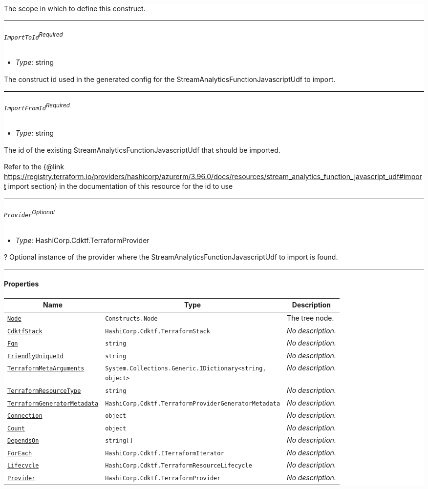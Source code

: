 The scope in which to define this construct.

---

###### `ImportToId`<sup>Required</sup> <a name="ImportToId" id="@cdktf/provider-azurerm.streamAnalyticsFunctionJavascriptUdf.StreamAnalyticsFunctionJavascriptUdf.generateConfigForImport.parameter.importToId"></a>

- *Type:* string

The construct id used in the generated config for the StreamAnalyticsFunctionJavascriptUdf to import.

---

###### `ImportFromId`<sup>Required</sup> <a name="ImportFromId" id="@cdktf/provider-azurerm.streamAnalyticsFunctionJavascriptUdf.StreamAnalyticsFunctionJavascriptUdf.generateConfigForImport.parameter.importFromId"></a>

- *Type:* string

The id of the existing StreamAnalyticsFunctionJavascriptUdf that should be imported.

Refer to the {@link https://registry.terraform.io/providers/hashicorp/azurerm/3.96.0/docs/resources/stream_analytics_function_javascript_udf#import import section} in the documentation of this resource for the id to use

---

###### `Provider`<sup>Optional</sup> <a name="Provider" id="@cdktf/provider-azurerm.streamAnalyticsFunctionJavascriptUdf.StreamAnalyticsFunctionJavascriptUdf.generateConfigForImport.parameter.provider"></a>

- *Type:* HashiCorp.Cdktf.TerraformProvider

? Optional instance of the provider where the StreamAnalyticsFunctionJavascriptUdf to import is found.

---

#### Properties <a name="Properties" id="Properties"></a>

| **Name** | **Type** | **Description** |
| --- | --- | --- |
| <code><a href="#@cdktf/provider-azurerm.streamAnalyticsFunctionJavascriptUdf.StreamAnalyticsFunctionJavascriptUdf.property.node">Node</a></code> | <code>Constructs.Node</code> | The tree node. |
| <code><a href="#@cdktf/provider-azurerm.streamAnalyticsFunctionJavascriptUdf.StreamAnalyticsFunctionJavascriptUdf.property.cdktfStack">CdktfStack</a></code> | <code>HashiCorp.Cdktf.TerraformStack</code> | *No description.* |
| <code><a href="#@cdktf/provider-azurerm.streamAnalyticsFunctionJavascriptUdf.StreamAnalyticsFunctionJavascriptUdf.property.fqn">Fqn</a></code> | <code>string</code> | *No description.* |
| <code><a href="#@cdktf/provider-azurerm.streamAnalyticsFunctionJavascriptUdf.StreamAnalyticsFunctionJavascriptUdf.property.friendlyUniqueId">FriendlyUniqueId</a></code> | <code>string</code> | *No description.* |
| <code><a href="#@cdktf/provider-azurerm.streamAnalyticsFunctionJavascriptUdf.StreamAnalyticsFunctionJavascriptUdf.property.terraformMetaArguments">TerraformMetaArguments</a></code> | <code>System.Collections.Generic.IDictionary<string, object></code> | *No description.* |
| <code><a href="#@cdktf/provider-azurerm.streamAnalyticsFunctionJavascriptUdf.StreamAnalyticsFunctionJavascriptUdf.property.terraformResourceType">TerraformResourceType</a></code> | <code>string</code> | *No description.* |
| <code><a href="#@cdktf/provider-azurerm.streamAnalyticsFunctionJavascriptUdf.StreamAnalyticsFunctionJavascriptUdf.property.terraformGeneratorMetadata">TerraformGeneratorMetadata</a></code> | <code>HashiCorp.Cdktf.TerraformProviderGeneratorMetadata</code> | *No description.* |
| <code><a href="#@cdktf/provider-azurerm.streamAnalyticsFunctionJavascriptUdf.StreamAnalyticsFunctionJavascriptUdf.property.connection">Connection</a></code> | <code>object</code> | *No description.* |
| <code><a href="#@cdktf/provider-azurerm.streamAnalyticsFunctionJavascriptUdf.StreamAnalyticsFunctionJavascriptUdf.property.count">Count</a></code> | <code>object</code> | *No description.* |
| <code><a href="#@cdktf/provider-azurerm.streamAnalyticsFunctionJavascriptUdf.StreamAnalyticsFunctionJavascriptUdf.property.dependsOn">DependsOn</a></code> | <code>string[]</code> | *No description.* |
| <code><a href="#@cdktf/provider-azurerm.streamAnalyticsFunctionJavascriptUdf.StreamAnalyticsFunctionJavascriptUdf.property.forEach">ForEach</a></code> | <code>HashiCorp.Cdktf.ITerraformIterator</code> | *No description.* |
| <code><a href="#@cdktf/provider-azurerm.streamAnalyticsFunctionJavascriptUdf.StreamAnalyticsFunctionJavascriptUdf.property.lifecycle">Lifecycle</a></code> | <code>HashiCorp.Cdktf.TerraformResourceLifecycle</code> | *No description.* |
| <code><a href="#@cdktf/provider-azurerm.streamAnalyticsFunctionJavascriptUdf.StreamAnalyticsFunctionJavascriptUdf.property.provider">Provider</a></code> | <code>HashiCorp.Cdktf.TerraformProvider</code> | *No description.* |
